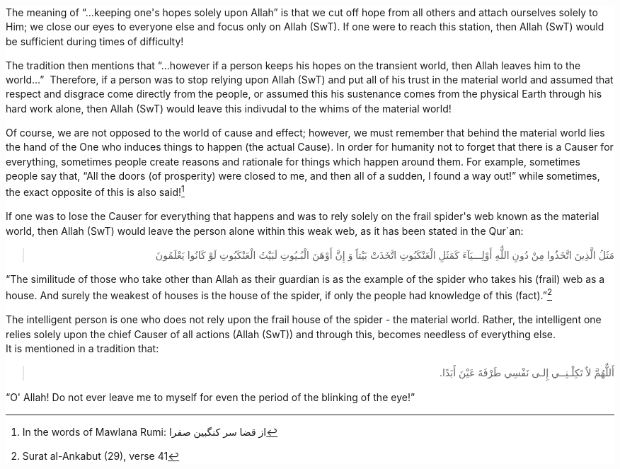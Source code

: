The meaning of “…keeping one's hopes solely upon Allah” is that we cut
off hope from all others and attach ourselves solely to Him; we close
our eyes to everyone else and focus only on Allah (SwT). If one were to
reach this station, then Allah (SwT) would be sufficient during times of
difficulty!

The tradition then mentions that “…however if a person keeps his hopes
on the transient world, then Allah leaves him to the world…”  Therefore,
if a person was to stop relying upon Allah (SwT) and put all of his
trust in the material world and assumed that respect and disgrace come
directly from the people, or assumed this his sustenance comes from the
physical Earth through his hard work alone, then Allah (SwT) would leave
this indivudal to the whims of the material world!

Of course, we are not opposed to the world of cause and effect; however,
we must remember that behind the material world lies the hand of the One
who induces things to happen (the actual Cause). In order for humanity
not to forget that there is a Causer for everything, sometimes people
create reasons and rationale for things which happen around them. For
example, sometimes people say that, “All the doors (of prosperity) were
closed to me, and then all of a sudden, I found a way out!” while
sometimes, the exact opposite of this is also said![^4]

If one was to lose the Causer for everything that happens and was to
rely solely on the frail spider's web known as the material world, then
Allah (SwT) would leave the person alone within this weak web, as it has
been stated in the Qur\`an:

<blockquote dir="rtl">
  <p>
مَثَلُ الَّذِينَ اتَّخَذُوا مِنْ دُونِ اللٌّهِ أَوْلِـــيَآءَ كَمَثَلِ
الْعَنْكَبُوتِ اتَّخَذَتْ بَيْتاً وَ إِنَّ أَوْهَنَ الْبُـيُوتِ
لَبَيْتُ الْعَنْكَبُوتِ لَوْ كَانُوا يَعْلَمُونَ
  </p>
</blockquote>

“The similitude of those who take other than Allah as their guardian is
as the example of the spider who takes his (frail) web as a house. And
surely the weakest of houses is the house of the spider, if only the
people had knowledge of this (fact).”[^5]

The intelligent person is one who does not rely upon the frail house of
the spider - the material world. Rather, the intelligent one relies
solely upon the chief Causer of all actions (Allah (SwT)) and through
this, becomes needless of everything else.  
 It is mentioned in a tradition that:

<blockquote dir="rtl">
  <p>
أَللٌّهُمَّ لاٌ تَكِلْـنِــي إِلـى نَفْسِي طَرْفَةَ عَيْنَ أَبَدًا.
  </p>
</blockquote>

“O' Allah! Do not ever leave me to myself for even the period of the
blinking of the eye!”


[^1]: Bihar al-Anwar, vol. 74, pg. 178
[^2]: Ibid., vol. 5, pg. 151
[^3]: Surah Yasin (36), verse 82
[^4]: In the words of Mawlana Rumi: از قضا سر كنگبين صفرا
[^5]: Surat al-Ankabut (29), verse 41
[^6]: Surat Ale Imran (3), verse 160
[^7]: Ibid., verse 26
[^8]: Surat al-Zumur (39), verse 3
[^9]: Surat al-Furqan (25), verse 43
[^10]: Bihar al-Anwar, vol. 61, pg. 244
[^11]: Surat Yasin (36), verse 60